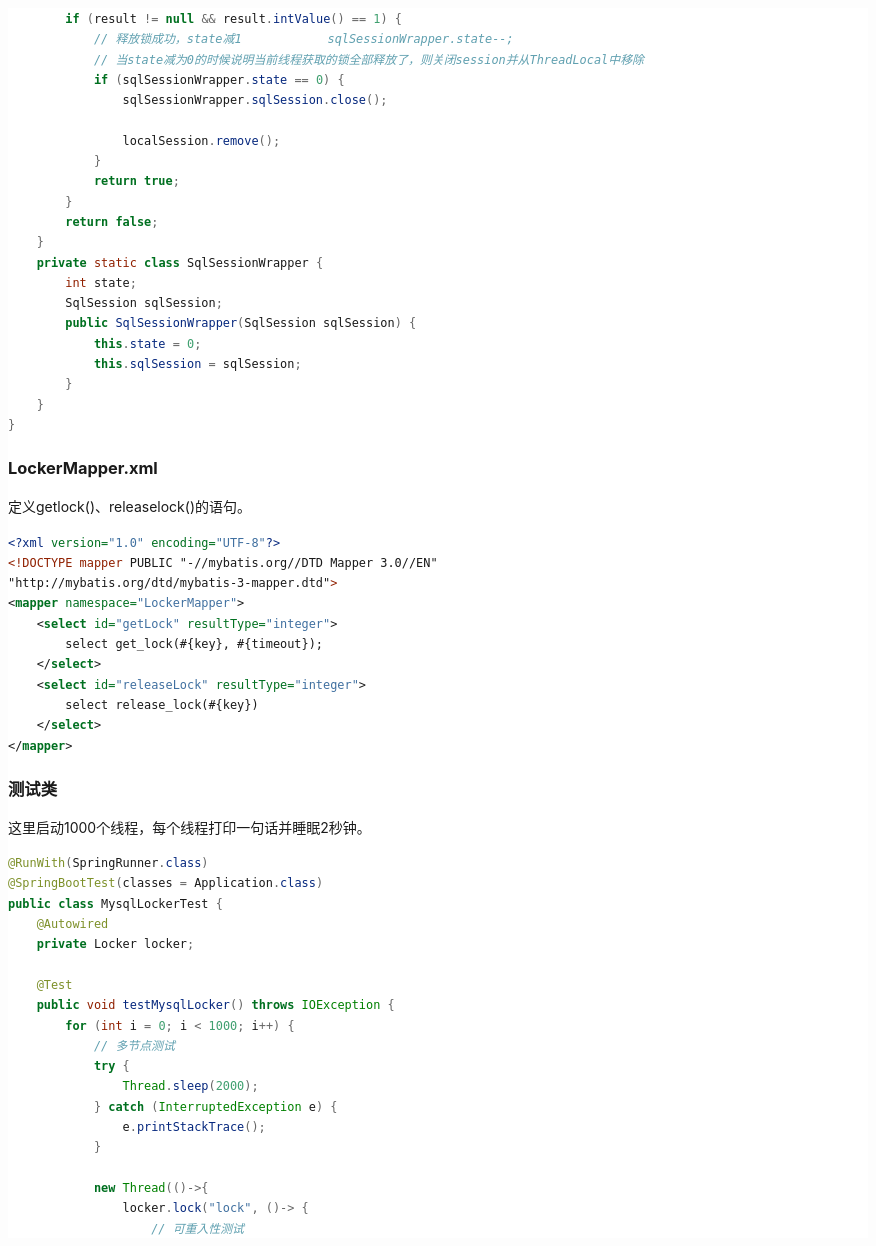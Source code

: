 ```java
        if (result != null && result.intValue() == 1) {    
            // 释放锁成功，state减1            sqlSessionWrapper.state--;          
            // 当state减为0的时候说明当前线程获取的锁全部释放了，则关闭session并从ThreadLocal中移除            
            if (sqlSessionWrapper.state == 0) {   
                sqlSessionWrapper.sqlSession.close();       
                                              
                localSession.remove();         
            }          
            return true;      
        }       
        return false;  
    }
    private static class SqlSessionWrapper {       
        int state;      
        SqlSession sqlSession;
        public SqlSessionWrapper(SqlSession sqlSession) {      
            this.state = 0;       
            this.sqlSession = sqlSession;    
        }  
    }
}
```

### LockerMapper.xml

定义getlock()、releaselock()的语句。

```xml
<?xml version="1.0" encoding="UTF-8"?>
<!DOCTYPE mapper PUBLIC "-//mybatis.org//DTD Mapper 3.0//EN" 
"http://mybatis.org/dtd/mybatis-3-mapper.dtd">
<mapper namespace="LockerMapper">   
    <select id="getLock" resultType="integer">       
        select get_lock(#{key}, #{timeout});    
    </select>
    <select id="releaseLock" resultType="integer">       
        select release_lock(#{key})   
    </select>
</mapper>
```

### 测试类

这里启动1000个线程，每个线程打印一句话并睡眠2秒钟。

```java
@RunWith(SpringRunner.class)
@SpringBootTest(classes = Application.class)
public class MysqlLockerTest {
    @Autowired    
    private Locker locker;
    
    @Test    
    public void testMysqlLocker() throws IOException {      
        for (int i = 0; i < 1000; i++) {       
            // 多节点测试           
            try {            
                Thread.sleep(2000);     
            } catch (InterruptedException e) {  
                e.printStackTrace();         
            }            
            
            new Thread(()->{      
                locker.lock("lock", ()-> {             
                    // 可重入性测试            
```